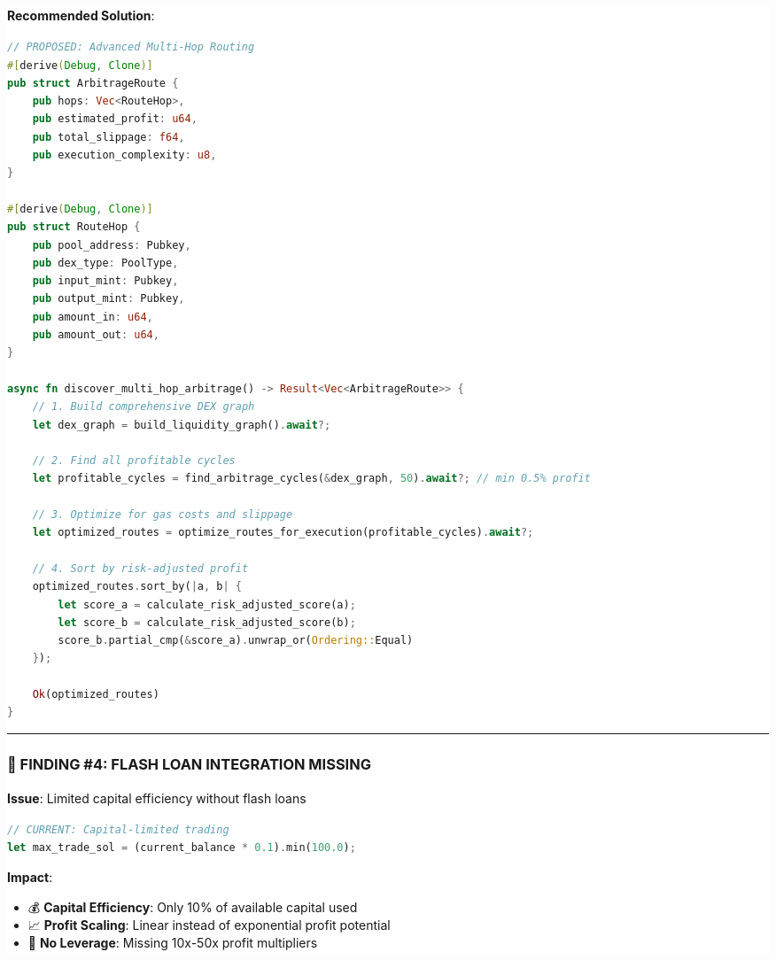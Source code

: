 **Recommended Solution**:
```rust
// PROPOSED: Advanced Multi-Hop Routing
#[derive(Debug, Clone)]
pub struct ArbitrageRoute {
    pub hops: Vec<RouteHop>,
    pub estimated_profit: u64,
    pub total_slippage: f64,
    pub execution_complexity: u8,
}

#[derive(Debug, Clone)]
pub struct RouteHop {
    pub pool_address: Pubkey,
    pub dex_type: PoolType,
    pub input_mint: Pubkey,
    pub output_mint: Pubkey,
    pub amount_in: u64,
    pub amount_out: u64,
}

async fn discover_multi_hop_arbitrage() -> Result<Vec<ArbitrageRoute>> {
    // 1. Build comprehensive DEX graph
    let dex_graph = build_liquidity_graph().await?;
    
    // 2. Find all profitable cycles
    let profitable_cycles = find_arbitrage_cycles(&dex_graph, 50).await?; // min 0.5% profit
    
    // 3. Optimize for gas costs and slippage
    let optimized_routes = optimize_routes_for_execution(profitable_cycles).await?;
    
    // 4. Sort by risk-adjusted profit
    optimized_routes.sort_by(|a, b| {
        let score_a = calculate_risk_adjusted_score(a);
        let score_b = calculate_risk_adjusted_score(b);
        score_b.partial_cmp(&score_a).unwrap_or(Ordering::Equal)
    });
    
    Ok(optimized_routes)
}
```

---

### **🎯 FINDING #4: FLASH LOAN INTEGRATION MISSING**

**Issue**: Limited capital efficiency without flash loans
```rust
// CURRENT: Capital-limited trading
let max_trade_sol = (current_balance * 0.1).min(100.0);
```

**Impact**:
- 💰 **Capital Efficiency**: Only 10% of available capital used
- 📈 **Profit Scaling**: Linear instead of exponential profit potential
- 🏦 **No Leverage**: Missing 10x-50x profit multipliers
